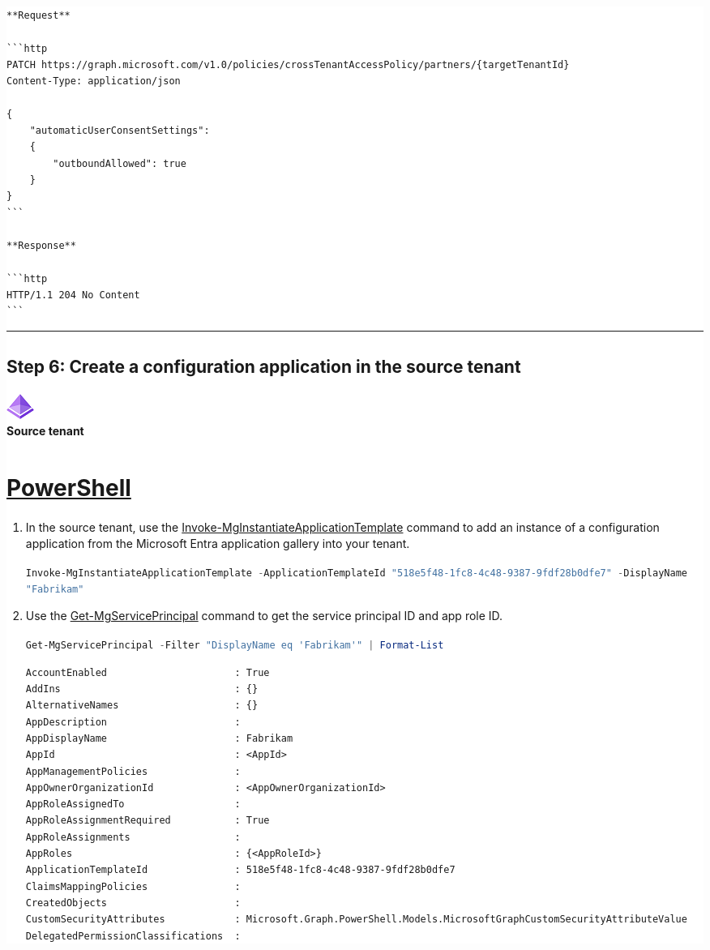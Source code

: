     **Request**
    
    ```http
    PATCH https://graph.microsoft.com/v1.0/policies/crossTenantAccessPolicy/partners/{targetTenantId}
    Content-Type: application/json
    
    {
        "automaticUserConsentSettings":
        {
            "outboundAllowed": true
        }
    }
    ```
    
    **Response**
    
    ```http
    HTTP/1.1 204 No Content
    ```

---

## Step 6: Create a configuration application in the source tenant

![Icon for the source tenant.](./media/common/icon-tenant-source.png)<br/>**Source tenant**

# [PowerShell](#tab/ms-powershell)

1. In the source tenant, use the [Invoke-MgInstantiateApplicationTemplate](/powershell/module/microsoft.graph.applications/invoke-mginstantiateapplicationtemplate) command to add an instance of a configuration application from the Microsoft Entra application gallery into your tenant.

    ```powershell
    Invoke-MgInstantiateApplicationTemplate -ApplicationTemplateId "518e5f48-1fc8-4c48-9387-9fdf28b0dfe7" -DisplayName "Fabrikam"
    ```

1. Use the [Get-MgServicePrincipal](/powershell/module/microsoft.graph.applications/get-mgserviceprincipal) command to get the service principal ID and app role ID.

    ```powershell
    Get-MgServicePrincipal -Filter "DisplayName eq 'Fabrikam'" | Format-List
    ```

    ```Output
    AccountEnabled                      : True
    AddIns                              : {}
    AlternativeNames                    : {}
    AppDescription                      :
    AppDisplayName                      : Fabrikam
    AppId                               : <AppId>
    AppManagementPolicies               :
    AppOwnerOrganizationId              : <AppOwnerOrganizationId>
    AppRoleAssignedTo                   :
    AppRoleAssignmentRequired           : True
    AppRoleAssignments                  :
    AppRoles                            : {<AppRoleId>}
    ApplicationTemplateId               : 518e5f48-1fc8-4c48-9387-9fdf28b0dfe7
    ClaimsMappingPolicies               :
    CreatedObjects                      :
    CustomSecurityAttributes            : Microsoft.Graph.PowerShell.Models.MicrosoftGraphCustomSecurityAttributeValue
    DelegatedPermissionClassifications  :